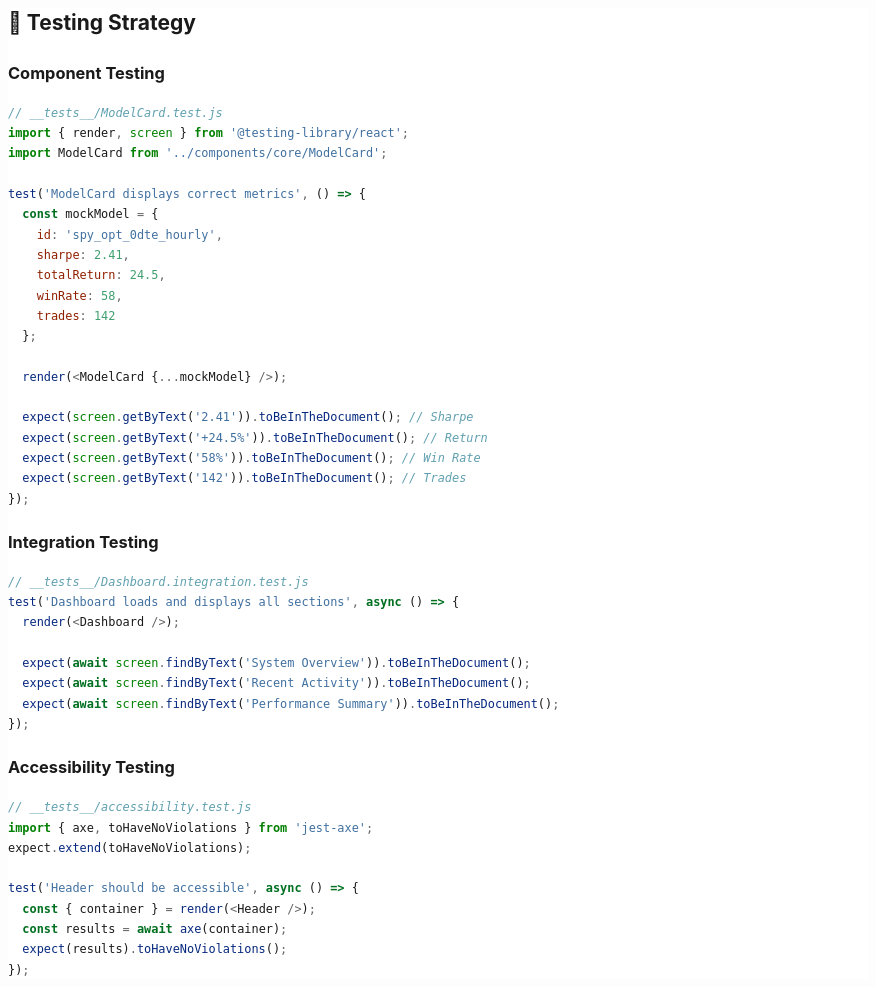 ## 🧪 Testing Strategy

### Component Testing
```javascript
// __tests__/ModelCard.test.js
import { render, screen } from '@testing-library/react';
import ModelCard from '../components/core/ModelCard';

test('ModelCard displays correct metrics', () => {
  const mockModel = {
    id: 'spy_opt_0dte_hourly',
    sharpe: 2.41,
    totalReturn: 24.5,
    winRate: 58,
    trades: 142
  };
  
  render(<ModelCard {...mockModel} />);
  
  expect(screen.getByText('2.41')).toBeInTheDocument(); // Sharpe
  expect(screen.getByText('+24.5%')).toBeInTheDocument(); // Return
  expect(screen.getByText('58%')).toBeInTheDocument(); // Win Rate
  expect(screen.getByText('142')).toBeInTheDocument(); // Trades
});
```

### Integration Testing
```javascript
// __tests__/Dashboard.integration.test.js
test('Dashboard loads and displays all sections', async () => {
  render(<Dashboard />);
  
  expect(await screen.findByText('System Overview')).toBeInTheDocument();
  expect(await screen.findByText('Recent Activity')).toBeInTheDocument();
  expect(await screen.findByText('Performance Summary')).toBeInTheDocument();
});
```

### Accessibility Testing
```javascript
// __tests__/accessibility.test.js
import { axe, toHaveNoViolations } from 'jest-axe';
expect.extend(toHaveNoViolations);

test('Header should be accessible', async () => {
  const { container } = render(<Header />);
  const results = await axe(container);
  expect(results).toHaveNoViolations();
});
```

